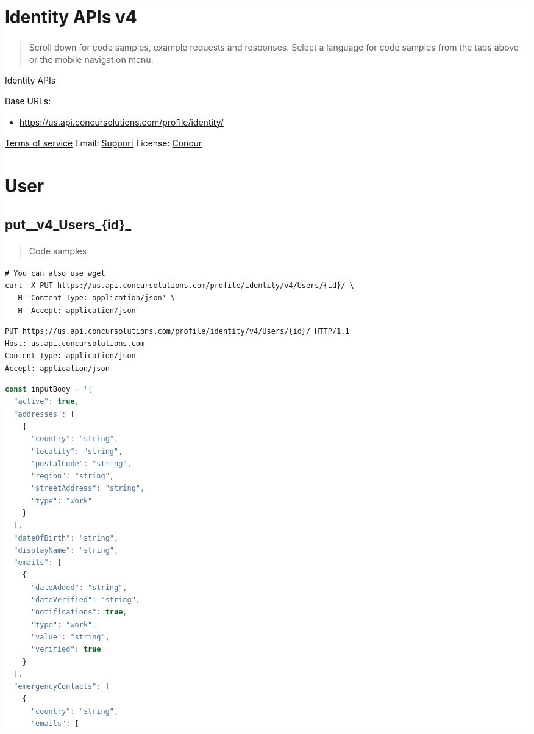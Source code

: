 

<h1 id="identity-apis">Identity APIs v4</h1>

> Scroll down for code samples, example requests and responses. Select a language for code samples from the tabs above or the mobile navigation menu.

Identity APIs

Base URLs:

* <a href="https://us.api.concursolutions.com/profile/identity/">https://us.api.concursolutions.com/profile/identity/</a>

<a href="http://us.api.concursolutions.com/terms">Terms of service</a>
Email: <a href="mailto:profile@concur.com">Support</a> 
License: <a href="https://developer.concur.com/Terms-of-Use.html">Concur</a>

<h1 id="identity-apis-user">User</h1>

## put__v4_Users_{id}_

> Code samples

```shell
# You can also use wget
curl -X PUT https://us.api.concursolutions.com/profile/identity/v4/Users/{id}/ \
  -H 'Content-Type: application/json' \
  -H 'Accept: application/json'

```

```http
PUT https://us.api.concursolutions.com/profile/identity/v4/Users/{id}/ HTTP/1.1
Host: us.api.concursolutions.com
Content-Type: application/json
Accept: application/json

```

```javascript
const inputBody = '{
  "active": true,
  "addresses": [
    {
      "country": "string",
      "locality": "string",
      "postalCode": "string",
      "region": "string",
      "streetAddress": "string",
      "type": "work"
    }
  ],
  "dateOfBirth": "string",
  "displayName": "string",
  "emails": [
    {
      "dateAdded": "string",
      "dateVerified": "string",
      "notifications": true,
      "type": "work",
      "value": "string",
      "verified": true
    }
  ],
  "emergencyContacts": [
    {
      "country": "string",
      "emails": [
```